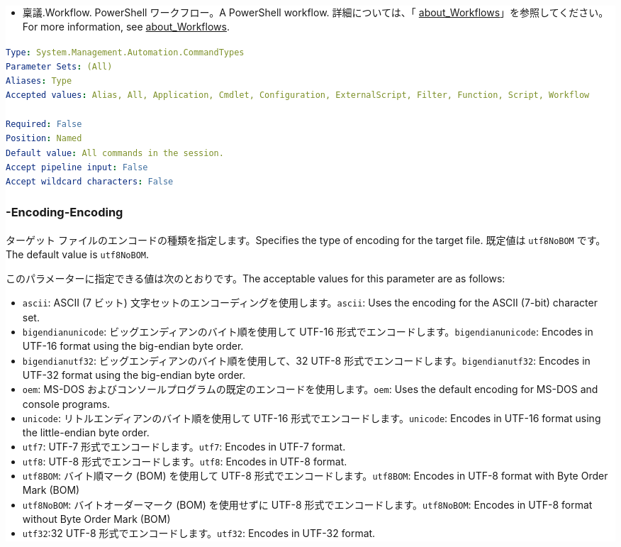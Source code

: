 - <span data-ttu-id="4ab5b-209">稟議.</span><span class="sxs-lookup"><span data-stu-id="4ab5b-209">Workflow.</span></span> <span data-ttu-id="4ab5b-210">PowerShell ワークフロー。</span><span class="sxs-lookup"><span data-stu-id="4ab5b-210">A PowerShell workflow.</span></span> <span data-ttu-id="4ab5b-211">詳細については、「 [about_Workflows](/powershell/module/PSWorkflow/About/about_Workflows)」を参照してください。</span><span class="sxs-lookup"><span data-stu-id="4ab5b-211">For more information, see [about_Workflows](/powershell/module/PSWorkflow/About/about_Workflows).</span></span>

```yaml
Type: System.Management.Automation.CommandTypes
Parameter Sets: (All)
Aliases: Type
Accepted values: Alias, All, Application, Cmdlet, Configuration, ExternalScript, Filter, Function, Script, Workflow

Required: False
Position: Named
Default value: All commands in the session.
Accept pipeline input: False
Accept wildcard characters: False
```

### <span data-ttu-id="4ab5b-212">-Encoding</span><span class="sxs-lookup"><span data-stu-id="4ab5b-212">-Encoding</span></span>

<span data-ttu-id="4ab5b-213">ターゲット ファイルのエンコードの種類を指定します。</span><span class="sxs-lookup"><span data-stu-id="4ab5b-213">Specifies the type of encoding for the target file.</span></span> <span data-ttu-id="4ab5b-214">既定値は `utf8NoBOM` です。</span><span class="sxs-lookup"><span data-stu-id="4ab5b-214">The default value is `utf8NoBOM`.</span></span>

<span data-ttu-id="4ab5b-215">このパラメーターに指定できる値は次のとおりです。</span><span class="sxs-lookup"><span data-stu-id="4ab5b-215">The acceptable values for this parameter are as follows:</span></span>

- <span data-ttu-id="4ab5b-216">`ascii`: ASCII (7 ビット) 文字セットのエンコーディングを使用します。</span><span class="sxs-lookup"><span data-stu-id="4ab5b-216">`ascii`: Uses the encoding for the ASCII (7-bit) character set.</span></span>
- <span data-ttu-id="4ab5b-217">`bigendianunicode`: ビッグエンディアンのバイト順を使用して UTF-16 形式でエンコードします。</span><span class="sxs-lookup"><span data-stu-id="4ab5b-217">`bigendianunicode`: Encodes in UTF-16 format using the big-endian byte order.</span></span>
- <span data-ttu-id="4ab5b-218">`bigendianutf32`: ビッグエンディアンのバイト順を使用して、32 UTF-8 形式でエンコードします。</span><span class="sxs-lookup"><span data-stu-id="4ab5b-218">`bigendianutf32`: Encodes in UTF-32 format using the big-endian byte order.</span></span>
- <span data-ttu-id="4ab5b-219">`oem`: MS-DOS およびコンソールプログラムの既定のエンコードを使用します。</span><span class="sxs-lookup"><span data-stu-id="4ab5b-219">`oem`: Uses the default encoding for MS-DOS and console programs.</span></span>
- <span data-ttu-id="4ab5b-220">`unicode`: リトルエンディアンのバイト順を使用して UTF-16 形式でエンコードします。</span><span class="sxs-lookup"><span data-stu-id="4ab5b-220">`unicode`: Encodes in UTF-16 format using the little-endian byte order.</span></span>
- <span data-ttu-id="4ab5b-221">`utf7`: UTF-7 形式でエンコードします。</span><span class="sxs-lookup"><span data-stu-id="4ab5b-221">`utf7`: Encodes in UTF-7 format.</span></span>
- <span data-ttu-id="4ab5b-222">`utf8`: UTF-8 形式でエンコードします。</span><span class="sxs-lookup"><span data-stu-id="4ab5b-222">`utf8`: Encodes in UTF-8 format.</span></span>
- <span data-ttu-id="4ab5b-223">`utf8BOM`: バイト順マーク (BOM) を使用して UTF-8 形式でエンコードします。</span><span class="sxs-lookup"><span data-stu-id="4ab5b-223">`utf8BOM`: Encodes in UTF-8 format with Byte Order Mark (BOM)</span></span>
- <span data-ttu-id="4ab5b-224">`utf8NoBOM`: バイトオーダーマーク (BOM) を使用せずに UTF-8 形式でエンコードします。</span><span class="sxs-lookup"><span data-stu-id="4ab5b-224">`utf8NoBOM`: Encodes in UTF-8 format without Byte Order Mark (BOM)</span></span>
- <span data-ttu-id="4ab5b-225">`utf32`:32 UTF-8 形式でエンコードします。</span><span class="sxs-lookup"><span data-stu-id="4ab5b-225">`utf32`: Encodes in UTF-32 format.</span></span>
